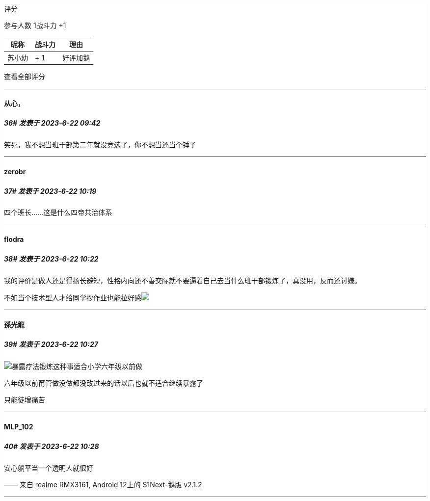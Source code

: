 评分

 参与人数 1战斗力 +1

|昵称|战斗力|理由|
|----|---|---|
| 苏小幼| + 1|好评加鹅|

查看全部评分

*****

####  从心，  
##### 36#       发表于 2023-6-22 09:42

笑死，我不想当班干部第二年就没竞选了，你不想当还当个锤子

*****

####  zerobr  
##### 37#       发表于 2023-6-22 10:19

四个班长……这是什么四帝共治体系

*****

####  flodra  
##### 38#       发表于 2023-6-22 10:22

我的评价是做人还是得扬长避短，性格内向还不善交际就不要逼着自己去当什么班干部锻炼了，真没用，反而还讨嫌。

不如当个技术型人才给同学抄作业也能拉好感<img src="https://static.saraba1st.com/image/smiley/face2017/067.png" referrerpolicy="no-referrer">

*****

####  孫光龍  
##### 39#       发表于 2023-6-22 10:27

<img src="https://static.saraba1st.com/image/smiley/face2017/037.png" referrerpolicy="no-referrer">暴露疗法锻炼这种事适合小学六年级以前做

六年级以前甭管做没做都没改过来的话以后也就不适合继续暴露了

只能徒增痛苦

*****

####  MLP_102  
##### 40#       发表于 2023-6-22 10:28

安心躺平当一个透明人就很好

—— 来自 realme RMX3161, Android 12上的 [S1Next-鹅版](https://github.com/ykrank/S1-Next/releases) v2.1.2

*****

